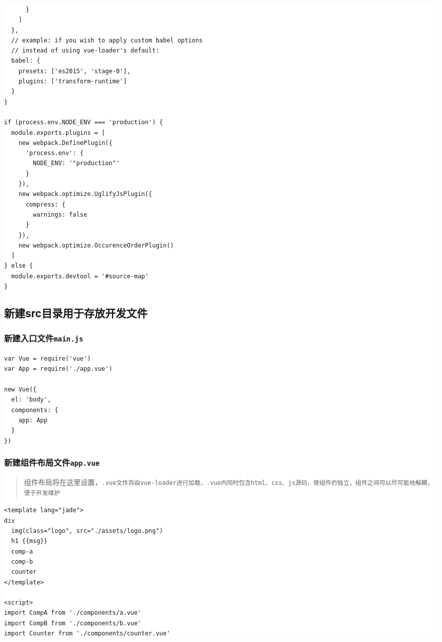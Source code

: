 ```
      }
    ]
  },
  // example: if you wish to apply custom babel options
  // instead of using vue-loader's default:
  babel: {
    presets: ['es2015', 'stage-0'],
    plugins: ['transform-runtime']
  }
}

if (process.env.NODE_ENV === 'production') {
  module.exports.plugins = [
    new webpack.DefinePlugin({
      'process.env': {
        NODE_ENV: '"production"'
      }
    }),
    new webpack.optimize.UglifyJsPlugin({
      compress: {
        warnings: false
      }
    }),
    new webpack.optimize.OccurenceOrderPlugin()
  ]
} else {
  module.exports.devtool = '#source-map'
}
```

## 新建src目录用于存放开发文件

### 新建入口文件`main.js`

```
var Vue = require('vue')
var App = require('./app.vue')

new Vue({
  el: 'body',
  components: {
    app: App
  }
})
```

### 新建组件布局文件`app.vue`

> 组件布局将在这里设置，`.vue文件将由vue-loader进行加载，.vue内同时包含html、css、js源码，使组件的独立，组件之间可以尽可能地解耦，便于开发维护`

```
<template lang="jade">
div
  img(class="logo", src="./assets/logo.png")
  h1 {{msg}}
  comp-a
  comp-b
  counter
</template>

<script>
import CompA from './components/a.vue'
import CompB from './components/b.vue'
import Counter from './components/counter.vue'
```